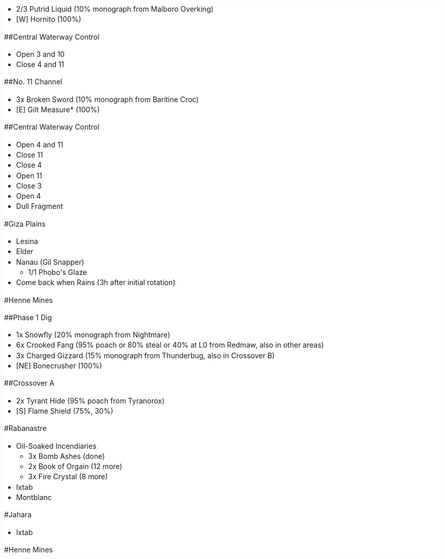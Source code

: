 - 2/3 Putrid Liquid (10% monograph from Malboro Overking)
- [W] Hornito (100%)

##Central Waterway Control

- Open 3 and 10
- Close 4 and 11

##No. 11 Channel

- 3x Broken Sword (10% monograph from Baritine Croc)
- [E] Gilt Measure\* (100%)

##Central Waterway Control

- Open 4 and 11
- Close 11
- Close 4
- Open 11
- Close 3
- Open 4
- Dull Fragment

#Giza Plains

- Lesina
- Elder
- Nanau (Gil Snapper)
    - 1/1 Phobo's Glaze
- Come back when Rains (3h after initial rotation)

#Henne Mines

##Phase 1 Dig

- 1x Snowfly (20% monograph from Nightmare)
- 6x Crooked Fang (95% poach or 80% steal or 40% at L0 from Redmaw, also in other areas)
- 3x Charged Gizzard (15% monograph from Thunderbug, also in Crossover B)
- [NE] Bonecrusher (100%)

##Crossover A

- 2x Tyrant Hide (95% poach from Tyranorox)
- [S] Flame Shield (75%, 30%)

#Rabanastre

- Oil-Soaked Incendiaries
    - 3x Bomb Ashes (done)
    - 2x Book of Orgain (12 more)
    - 3x Fire Crystal (8 more)
- Ixtab
- Montblanc

#Jahara

- Ixtab

#Henne Mines
